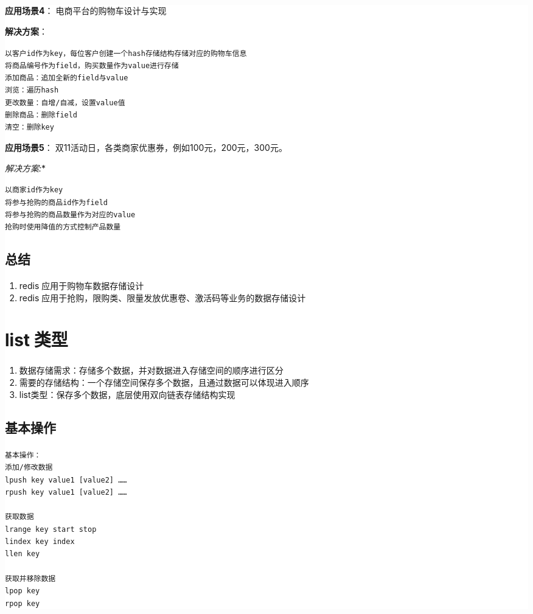**应用场景4**：
电商平台的购物车设计与实现

**解决方案**：

```
以客户id作为key，每位客户创建一个hash存储结构存储对应的购物车信息
将商品编号作为field，购买数量作为value进行存储
添加商品：追加全新的field与value
浏览：遍历hash
更改数量：自增/自减，设置value值
删除商品：删除field
清空：删除key
```

**应用场景5**：
双11活动日，各类商家优惠券，例如100元，200元，300元。

**解决方案*:**

```
以商家id作为key
将参与抢购的商品id作为field
将参与抢购的商品数量作为对应的value
抢购时使用降值的方式控制产品数量
```

## 总结

1. redis 应用于购物车数据存储设计
2. redis 应用于抢购，限购类、限量发放优惠卷、激活码等业务的数据存储设计

# list 类型

1. 数据存储需求：存储多个数据，并对数据进入存储空间的顺序进行区分
2. 需要的存储结构：一个存储空间保存多个数据，且通过数据可以体现进入顺序
3. list类型：保存多个数据，底层使用双向链表存储结构实现

## 基本操作

```
基本操作：
添加/修改数据
lpush key value1 [value2] ……
rpush key value1 [value2] ……

获取数据
lrange key start stop
lindex key index
llen key

获取并移除数据
lpop key
rpop key
```
